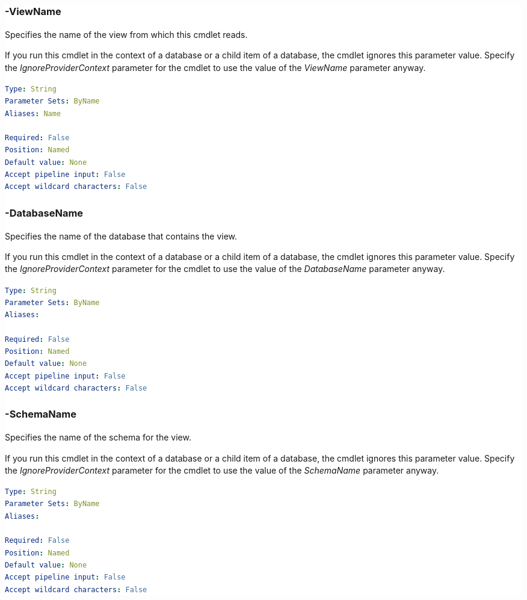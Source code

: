 ### -ViewName
Specifies the name of the view from which this cmdlet reads.

If you run this cmdlet in the context of a database or a child item of a database, the cmdlet ignores this parameter value.
Specify the *IgnoreProviderContext* parameter for the cmdlet to use the value of the *ViewName* parameter anyway.

```yaml
Type: String
Parameter Sets: ByName
Aliases: Name

Required: False
Position: Named
Default value: None
Accept pipeline input: False
Accept wildcard characters: False
```

### -DatabaseName
Specifies the name of the database that contains the view.

If you run this cmdlet in the context of a database or a child item of a database, the cmdlet ignores this parameter value.
Specify the *IgnoreProviderContext* parameter for the cmdlet to use the value of the *DatabaseName* parameter anyway.

```yaml
Type: String
Parameter Sets: ByName
Aliases: 

Required: False
Position: Named
Default value: None
Accept pipeline input: False
Accept wildcard characters: False
```

### -SchemaName
Specifies the name of the schema for the view.

If you run this cmdlet in the context of a database or a child item of a database, the cmdlet ignores this parameter value.
Specify the *IgnoreProviderContext* parameter for the cmdlet to use the value of the *SchemaName* parameter anyway.

```yaml
Type: String
Parameter Sets: ByName
Aliases: 

Required: False
Position: Named
Default value: None
Accept pipeline input: False
Accept wildcard characters: False
```
